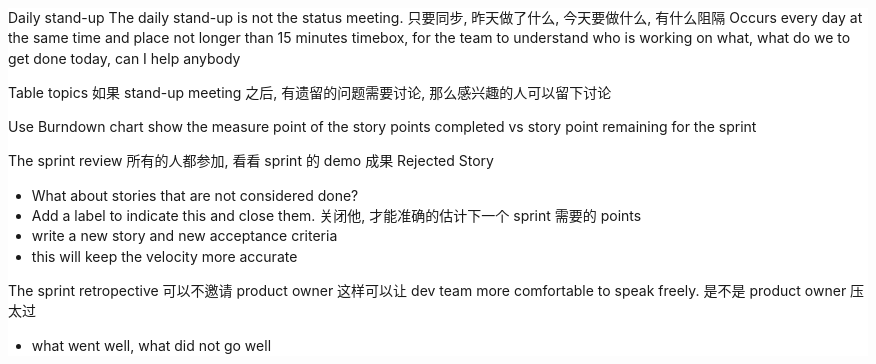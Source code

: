 Daily stand-up
The daily stand-up is not the status meeting. 只要同步, 昨天做了什么, 今天要做什么, 有什么阻隔
Occurs every day at the same time and place
not longer than 15 minutes timebox, for the team to understand who is working on what, what do we to get done today, can I help anybody 

Table topics
如果 stand-up meeting 之后, 有遗留的问题需要讨论, 那么感兴趣的人可以留下讨论

Use Burndown chart show the measure point of the story points completed vs story point remaining for the sprint

The sprint review
所有的人都参加, 看看 sprint 的 demo 成果
Rejected Story
- What about stories that are not considered done?
- Add a label to indicate this and close them. 关闭他, 才能准确的估计下一个 sprint 需要的 points
- write a new story and new acceptance criteria 
- this will keep the velocity more accurate

The sprint retropective
可以不邀请 product owner 这样可以让 dev team more comfortable to speak freely. 是不是 product owner 压太过
- what went well, what did not go well
